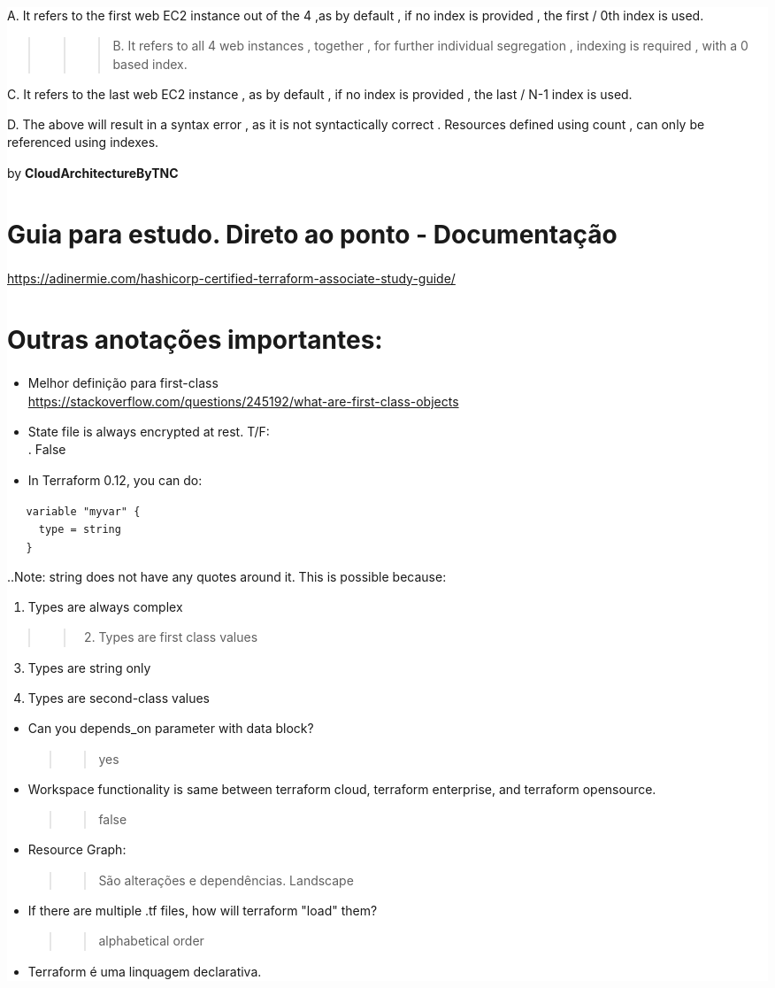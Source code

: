 A. It refers to the first web EC2 instance out of the 4 ,as by default , if no index is provided , the first / 0th index is used.  

>>>B. It refers to all 4 web instances , together , for further individual segregation , indexing is required , with a 0 based index.  

C. It refers to the last web EC2 instance , as by default , if no index is provided , the last / N-1 index is used.  

D. The above will result in a syntax error , as it is not syntactically correct . Resources defined using count , can only be referenced using indexes.  

by **CloudArchitectureByTNC**


# Guia para estudo. Direto ao ponto - Documentação  
https://adinermie.com/hashicorp-certified-terraform-associate-study-guide/  


# Outras anotações importantes:  
- Melhor definição para first-class  
https://stackoverflow.com/questions/245192/what-are-first-class-objects  

- State file is always encrypted at rest. T/F:  
   . False  

- In Terraform 0.12, you can do:  
```   
   variable "myvar" {  
     type = string  
   }  
``` 
   ..Note: string does not have any quotes around it. This is possible because:  

1) Types are always complex  

>>2) Types are first class values  

3) Types are string only  

4) Types are second-class values  

- Can you depends_on parameter with data block?  
   >> yes  

- Workspace functionality is same between terraform cloud, terraform enterprise, and terraform opensource.  
   >> false  

- Resource Graph:   
   >> São alterações e dependências. Landscape  

- If there are multiple .tf files, how will terraform "load" them?  
   >> alphabetical order  

- Terraform é uma linquagem declarativa.  
  